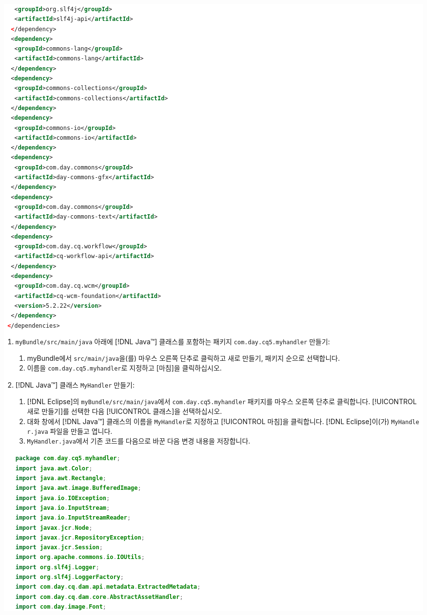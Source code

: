    ```xml
      <groupId>org.slf4j</groupId>
      <artifactId>slf4j-api</artifactId>
     </dependency>
     <dependency>
      <groupId>commons-lang</groupId>
      <artifactId>commons-lang</artifactId>
     </dependency>
     <dependency>
      <groupId>commons-collections</groupId>
      <artifactId>commons-collections</artifactId>
     </dependency>
     <dependency>
      <groupId>commons-io</groupId>
      <artifactId>commons-io</artifactId>
     </dependency>
     <dependency>
      <groupId>com.day.commons</groupId>
      <artifactId>day-commons-gfx</artifactId>
     </dependency>
     <dependency>
      <groupId>com.day.commons</groupId>
      <artifactId>day-commons-text</artifactId>
     </dependency>
     <dependency>
      <groupId>com.day.cq.workflow</groupId>
      <artifactId>cq-workflow-api</artifactId>
     </dependency>
     <dependency>
      <groupId>com.day.cq.wcm</groupId>
      <artifactId>cq-wcm-foundation</artifactId>
      <version>5.2.22</version>
     </dependency>
    </dependencies>
   ```

1. `myBundle/src/main/java` 아래에 [!DNL Java™] 클래스를 포함하는 패키지 `com.day.cq5.myhandler` 만들기:

   1. myBundle에서 `src/main/java`을(를) 마우스 오른쪽 단추로 클릭하고 새로 만들기, 패키지 순으로 선택합니다.
   1. 이름을 `com.day.cq5.myhandler`로 지정하고 [마침]을 클릭하십시오.

1. [!DNL Java™] 클래스 `MyHandler` 만들기:

   1. [!DNL Eclipse]의 `myBundle/src/main/java`에서 `com.day.cq5.myhandler` 패키지를 마우스 오른쪽 단추로 클릭합니다. [!UICONTROL 새로 만들기]를 선택한 다음 [!UICONTROL 클래스]을 선택하십시오.
   1. 대화 창에서 [!DNL Java™] 클래스의 이름을 `MyHandler`로 지정하고 [!UICONTROL 마침]을 클릭합니다. [!DNL Eclipse]이(가) `MyHandler.java` 파일을 만들고 엽니다.
   1. `MyHandler.java`에서 기존 코드를 다음으로 바꾼 다음 변경 내용을 저장합니다.

   ```java
   package com.day.cq5.myhandler;
   import java.awt.Color;
   import java.awt.Rectangle;
   import java.awt.image.BufferedImage;
   import java.io.IOException;
   import java.io.InputStream;
   import java.io.InputStreamReader;
   import javax.jcr.Node;
   import javax.jcr.RepositoryException;
   import javax.jcr.Session;
   import org.apache.commons.io.IOUtils;
   import org.slf4j.Logger;
   import org.slf4j.LoggerFactory;
   import com.day.cq.dam.api.metadata.ExtractedMetadata;
   import com.day.cq.dam.core.AbstractAssetHandler;
   import com.day.image.Font;
   ```